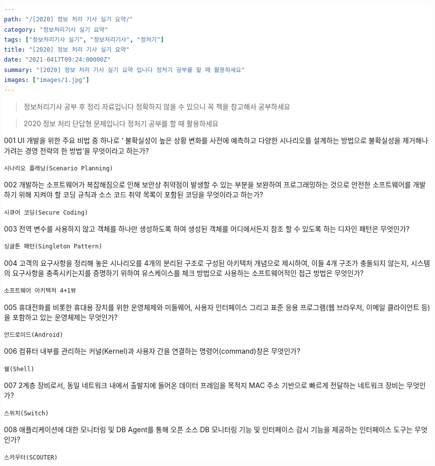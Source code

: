 ```yaml
---
path: "/[2020] 정보 처리 기사 실기 요약/"
category: "정보처리기사 실기 요약"
tags: ["정보처리기사 실기", "정보처리기사", "정처기"]
title: "[2020] 정보 처리 기사 실기 요약"
date: "2021-0417T09:24:00000Z"
summary: "[2020] 정보 처리 기사 실기 요약 입니다 정처기 공부를 할 때 활용하세요"
images: ["images/1.jpg"]
---
```


> 정보처리기사 공부 후 정리 자료입니다 정확하지 않을 수 있으니 꼭 책을 참고해서 공부하세요

> 2020 정보 처리 단답형 문제입니다 정처기 공부를 할 때 활용하세요



001 UI 개발을 위한 주요 비법 중 하나로 ‘ 불확실성이 높은 상황 변화를 사전에 예측하고 다양한 시나리오를 설계하는 방법으로 불확실성을 제거해나가려는 경영 전략의 한 방법’을 무엇이라고 하는가? 

`시나리오 플래닝(Scenario Planning)`

002 개발하는 소프트웨어가 복잡해짐으로 인해 보안상 취약점이 발생할 수 있는 부분을 보완하여 프로그래밍하는 것으로 안전한 소프트웨어를 개발하기 위해 지켜야 할 코딩 규칙과 소스 코드 취약 목록이 포함된 코딩을 무엇이라고 하는가?

`시큐어 코딩(Secure Coding)`

003 전역 변수를 사용하지 않고 객체를 하나만 생성하도록 하여 생성된 객체를 어디에서든지 참조 할 수 있도록 하는 디자인 패턴은 무엇인가? 

`싱글톤 패턴(Singleton Pattern)`



004 고객의 요구사항을 정리해 놓은 시나리오를 4개의 분리된 구조로 구성된 아키텍처 개념으로 제시하여, 이들 4개 구조가 충돌되지 않는지, 시스템의 요구사항을 충족시키는지를 증명하기 위하여 유스케이스를 체크 방법으로 사용하는 소프트웨어적인 접근 방법은 무엇인가?

`소프트웨어 아키텍처 4+1뷰`

005 휴대전화를 비롯한 휴대용 장치를 위한 운영체제와 미들웨어, 사용자 인터페이스 그리고 표준 응용 프로그램(웹 브라우저, 이메일 클라이언트 등)을 포함하고 있는 운영체제는 무엇인가? 

`안드로이드(Android)`



006 컴퓨터 내부를 관리하는 커널(Kernel)과 사용자 간을 연결하는 명령어(command)창은 무엇인가? 



`쉘(Shell)`



007 2계층 장비로서, 동일 네트워크 내에서 출발지에 들어온 데이터 프레임을 목적지 MAC 주소 기반으로 빠르게 전달하는 네트워크 장비는 무엇인가?



`스위치(Switch)`

008 애플리케이션에 대한 모니터링 및 DB Agent를 통해 오픈 소스 DB 모니터링 기능 및 인터페이스 감시 기능을 제공하는 인터페이스 도구는 무엇인가? 



`스카우터(SCOUTER)`
